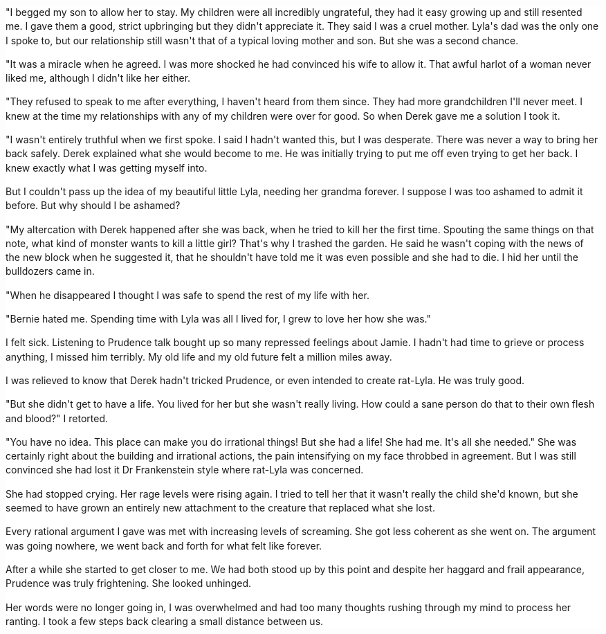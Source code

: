 "I begged my son to allow her to stay. My children were all incredibly ungrateful, they had it easy growing up and still resented me. I gave them a good, strict upbringing but they didn't appreciate it. They said I was a cruel mother. Lyla's dad was the only one I spoke to, but our relationship still wasn't that of a typical loving mother and son. But she was a second chance.

"It was a miracle when he agreed. I was more shocked he had convinced his wife to allow it. That awful harlot of a woman never liked me, although I didn't like her either.

"They refused to speak to me after everything, I haven't heard from them since. They had more grandchildren I'll never meet. I knew at the time my relationships with any of my children were over for good. So when Derek gave me a solution I took it.

"I wasn't entirely truthful when we first spoke. I said I hadn't wanted this, but I was desperate. There was never a way to bring her back safely. Derek explained what she would become to me. He was initially trying to put me off even trying to get her back. I knew exactly what I was getting myself into.

But I couldn't pass up the idea of my beautiful little Lyla, needing her grandma forever. I suppose I was too ashamed to admit it before. But why should I be ashamed?

"My altercation with Derek happened after she was back, when he tried to kill her the first time. Spouting the same things on that note, what kind of monster wants to kill a little girl? That's why I trashed the garden. He said he wasn't coping with the news of the new block when he suggested it, that he shouldn't have told me it was even possible and she had to die. I hid her until the bulldozers came in.

"When he disappeared I thought I was safe to spend the rest of my life with her.

"Bernie hated me. Spending time with Lyla was all I lived for, I grew to love her how she was."

I felt sick. Listening to Prudence talk bought up so many repressed feelings about Jamie. I hadn't had time to grieve or process anything, I missed him terribly. My old life and my old future felt a million miles away.

I was relieved to know that Derek hadn't tricked Prudence, or even intended to create rat-Lyla. He was truly good.

"But she didn't get to have a life. You lived for her but she wasn't really living. How could a sane person do that to their own flesh and blood?" I retorted.

"You have no idea. This place can make you do irrational things! But she had a life! She had me. It's all she needed." She was certainly right about the building and irrational actions, the pain intensifying on my face throbbed in agreement. But I was still convinced she had lost it Dr Frankenstein style where rat-Lyla was concerned.

She had stopped crying. Her rage levels were rising again. I tried to tell her that it wasn't really the child she'd known, but she seemed to have grown an entirely new attachment to the creature that replaced what she lost.

Every rational argument I gave was met with increasing levels of screaming. She got less coherent as she went on. The argument was going nowhere, we went back and forth for what felt like forever.

After a while she started to get closer to me. We had both stood up by this point and despite her haggard and frail appearance, Prudence was truly frightening. She looked unhinged.

Her words were no longer going in, I was overwhelmed and had too many thoughts rushing through my mind to process her ranting. I took a few steps back clearing a small distance between us.
